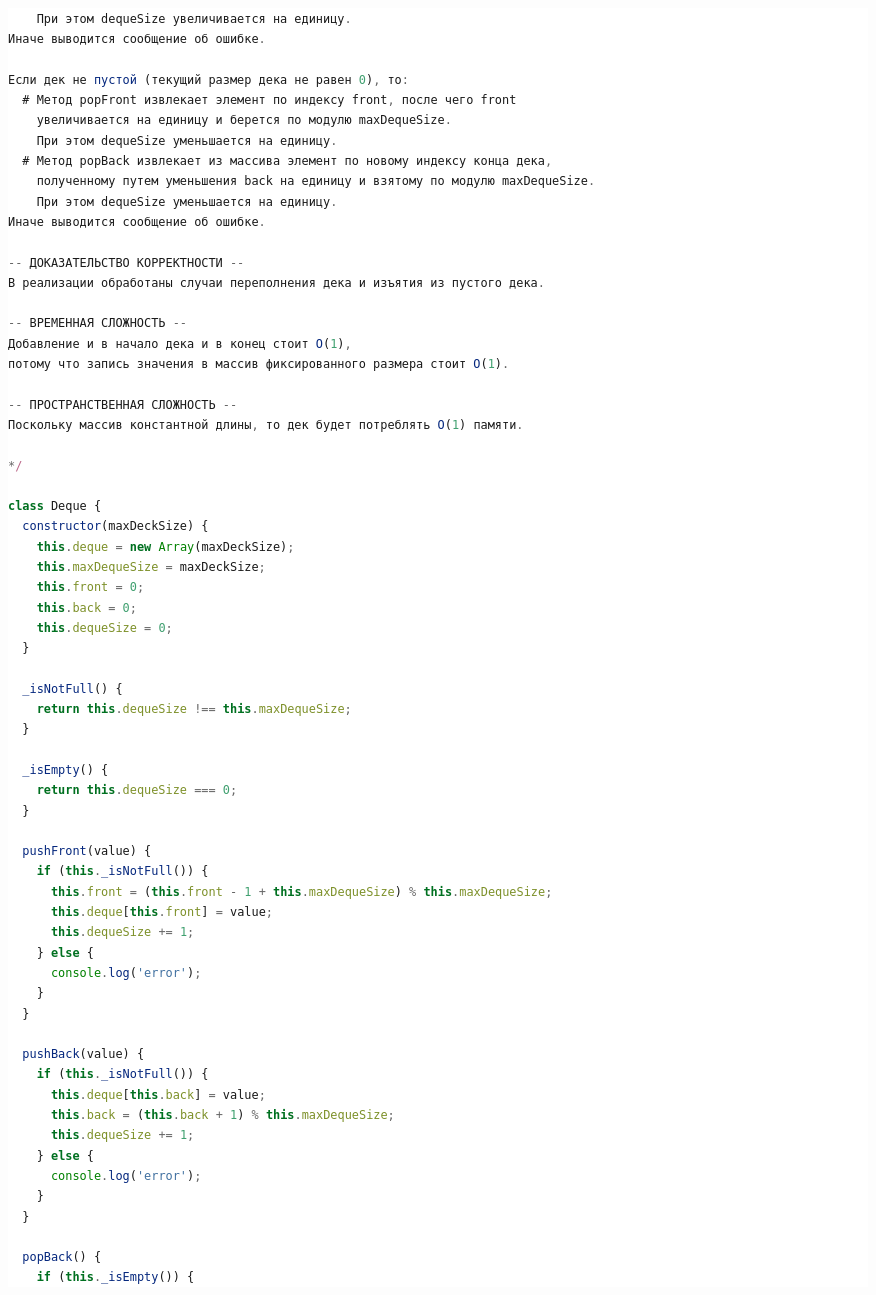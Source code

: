 ```javascript
    При этом dequeSize увеличивается на единицу.
Иначе выводится сообщение об ошибке.

Если дек не пустой (текущий размер дека не равен 0), то:
  # Метод popFront извлекает элемент по индексу front, после чего front
    увеличивается на единицу и берется по модулю maxDequeSize.
    При этом dequeSize уменьшается на единицу.
  # Метод popBack извлекает из массива элемент по новому индексу конца дека,
    полученному путем уменьшения back на единицу и взятому по модулю maxDequeSize.
    При этом dequeSize уменьшается на единицу.
Иначе выводится сообщение об ошибке.

-- ДОКАЗАТЕЛЬСТВО КОРРЕКТНОСТИ --
В реализации обработаны случаи переполнения дека и изъятия из пустого дека.

-- ВРЕМЕННАЯ СЛОЖНОСТЬ --
Добавление и в начало дека и в конец стоит O(1),
потому что запись значения в массив фиксированного размера стоит O(1).

-- ПРОСТРАНСТВЕННАЯ СЛОЖНОСТЬ --
Поскольку массив константной длины, то дек будет потреблять O(1) памяти.

*/

class Deque {
  constructor(maxDeckSize) {
    this.deque = new Array(maxDeckSize);
    this.maxDequeSize = maxDeckSize;
    this.front = 0;
    this.back = 0;
    this.dequeSize = 0;
  }

  _isNotFull() {
    return this.dequeSize !== this.maxDequeSize;
  }

  _isEmpty() {
    return this.dequeSize === 0;
  }

  pushFront(value) {
    if (this._isNotFull()) {
      this.front = (this.front - 1 + this.maxDequeSize) % this.maxDequeSize;
      this.deque[this.front] = value;
      this.dequeSize += 1;
    } else {
      console.log('error');
    }
  }

  pushBack(value) {
    if (this._isNotFull()) {
      this.deque[this.back] = value;
      this.back = (this.back + 1) % this.maxDequeSize;
      this.dequeSize += 1;
    } else {
      console.log('error');
    }
  }

  popBack() {
    if (this._isEmpty()) {
```